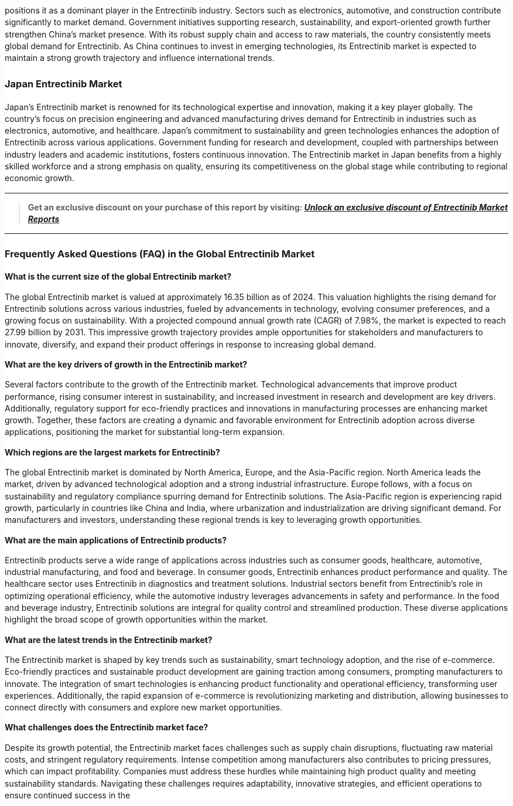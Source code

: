 positions it as a dominant player in the Entrectinib industry. Sectors such as electronics, automotive, and construction contribute significantly to market demand. Government initiatives supporting research, sustainability, and export-oriented growth further strengthen China&rsquo;s market presence. With its robust supply chain and access to raw materials, the country consistently meets global demand for Entrectinib. As China continues to invest in emerging technologies, its Entrectinib market is expected to maintain a strong growth trajectory and influence international trends.</p><h3>Japan Entrectinib Market</h3><p>Japan&rsquo;s Entrectinib market is renowned for its technological expertise and innovation, making it a key player globally. The country&rsquo;s focus on precision engineering and advanced manufacturing drives demand for Entrectinib in industries such as electronics, automotive, and healthcare. Japan&rsquo;s commitment to sustainability and green technologies enhances the adoption of Entrectinib across various applications. Government funding for research and development, coupled with partnerships between industry leaders and academic institutions, fosters continuous innovation. The Entrectinib market in Japan benefits from a highly skilled workforce and a strong emphasis on quality, ensuring its competitiveness on the global stage while contributing to regional economic growth.</p><hr /><blockquote><p><strong>Get an exclusive discount on your purchase of this report by visiting: <em><a href="://marketresearchpulse.com/ask-for-discount/45733?utm_source=Github&amp;utm_medium=030">Unlock an exclusive discount of Entrectinib Market Reports</a></em>&nbsp;</strong></p></blockquote><hr /><h3>Frequently Asked Questions (FAQ) in the Global Entrectinib Market</h3><p><strong>What is the current size of the global Entrectinib market?</strong></p><p>The global Entrectinib market is valued at approximately 16.35 billion as of 2024. This valuation highlights the rising demand for Entrectinib solutions across various industries, fueled by advancements in technology, evolving consumer preferences, and a growing focus on sustainability. With a projected compound annual growth rate (CAGR) of 7.98%, the market is expected to reach 27.99 billion by 2031. This impressive growth trajectory provides ample opportunities for stakeholders and manufacturers to innovate, diversify, and expand their product offerings in response to increasing global demand.</p><p><strong>What are the key drivers of growth in the Entrectinib market?</strong></p><p>Several factors contribute to the growth of the Entrectinib market. Technological advancements that improve product performance, rising consumer interest in sustainability, and increased investment in research and development are key drivers. Additionally, regulatory support for eco-friendly practices and innovations in manufacturing processes are enhancing market growth. Together, these factors are creating a dynamic and favorable environment for Entrectinib adoption across diverse applications, positioning the market for substantial long-term expansion.</p><p><strong>Which regions are the largest markets for Entrectinib?</strong></p><p>The global Entrectinib market is dominated by North America, Europe, and the Asia-Pacific region. North America leads the market, driven by advanced technological adoption and a strong industrial infrastructure. Europe follows, with a focus on sustainability and regulatory compliance spurring demand for Entrectinib solutions. The Asia-Pacific region is experiencing rapid growth, particularly in countries like China and India, where urbanization and industrialization are driving significant demand. For manufacturers and investors, understanding these regional trends is key to leveraging growth opportunities.</p><p><strong>What are the main applications of Entrectinib products?</strong></p><p>Entrectinib products serve a wide range of applications across industries such as consumer goods, healthcare, automotive, industrial manufacturing, and food and beverage. In consumer goods, Entrectinib enhances product performance and quality. The healthcare sector uses Entrectinib in diagnostics and treatment solutions. Industrial sectors benefit from Entrectinib&rsquo;s role in optimizing operational efficiency, while the automotive industry leverages advancements in safety and performance. In the food and beverage industry, Entrectinib solutions are integral for quality control and streamlined production. These diverse applications highlight the broad scope of growth opportunities within the market.</p><p><strong>What are the latest trends in the Entrectinib market?</strong></p><p>The Entrectinib market is shaped by key trends such as sustainability, smart technology adoption, and the rise of e-commerce. Eco-friendly practices and sustainable product development are gaining traction among consumers, prompting manufacturers to innovate. The integration of smart technologies is enhancing product functionality and operational efficiency, transforming user experiences. Additionally, the rapid expansion of e-commerce is revolutionizing marketing and distribution, allowing businesses to connect directly with consumers and explore new market opportunities.</p><p><strong>What challenges does the Entrectinib market face?</strong></p><p>Despite its growth potential, the Entrectinib market faces challenges such as supply chain disruptions, fluctuating raw material costs, and stringent regulatory requirements. Intense competition among manufacturers also contributes to pricing pressures, which can impact profitability. Companies must address these hurdles while maintaining high product quality and meeting sustainability standards. Navigating these challenges requires adaptability, innovative strategies, and efficient operations to ensure continued success in the